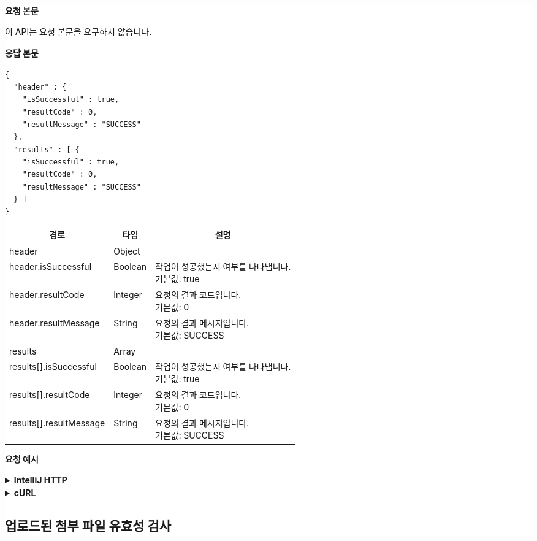 

**요청 본문**



이 API는 요청 본문을 요구하지 않습니다.



**응답 본문**



```
{
  "header" : {
    "isSuccessful" : true,
    "resultCode" : 0,
    "resultMessage" : "SUCCESS"
  },
  "results" : [ {
    "isSuccessful" : true,
    "resultCode" : 0,
    "resultMessage" : "SUCCESS"
  } ]
}
```



| 경로 | 타입 | 설명 |
| - | - | - |
| header | Object |  |
| header.isSuccessful | Boolean | 작업이 성공했는지 여부를 나타냅니다.<br>기본값: true |
| header.resultCode | Integer | 요청의 결과 코드입니다.<br>기본값: 0 |
| header.resultMessage | String | 요청의 결과 메시지입니다.<br>기본값: SUCCESS |
| results | Array |  |
| results[].isSuccessful | Boolean | 작업이 성공했는지 여부를 나타냅니다.<br>기본값: true |
| results[].resultCode | Integer | 요청의 결과 코드입니다.<br>기본값: 0 |
| results[].resultMessage | String | 요청의 결과 메시지입니다.<br>기본값: SUCCESS |



**요청 예시**


<details><summary><strong>IntelliJ HTTP</strong></summary></details>

<details><summary><strong>cURL</strong></summary></details>
<span id="attachmentV1x0005DoValidateAttachment"></span>

## 업로드된 첨부 파일 유효성 검사
